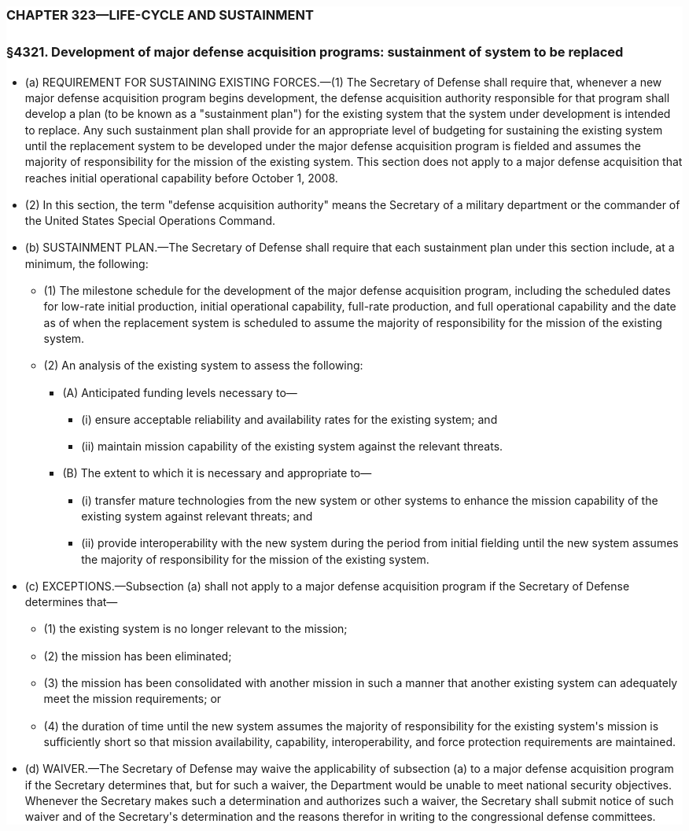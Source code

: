 ### **CHAPTER 323—LIFE-CYCLE AND SUSTAINMENT**

### §4321. Development of major defense acquisition programs: sustainment of system to be replaced
* (a) REQUIREMENT FOR SUSTAINING EXISTING FORCES.—(1) The Secretary of Defense shall require that, whenever a new major defense acquisition program begins development, the defense acquisition authority responsible for that program shall develop a plan (to be known as a "sustainment plan") for the existing system that the system under development is intended to replace. Any such sustainment plan shall provide for an appropriate level of budgeting for sustaining the existing system until the replacement system to be developed under the major defense acquisition program is fielded and assumes the majority of responsibility for the mission of the existing system. This section does not apply to a major defense acquisition that reaches initial operational capability before October 1, 2008.

* (2) In this section, the term "defense acquisition authority" means the Secretary of a military department or the commander of the United States Special Operations Command.

* (b) SUSTAINMENT PLAN.—The Secretary of Defense shall require that each sustainment plan under this section include, at a minimum, the following:

  * (1) The milestone schedule for the development of the major defense acquisition program, including the scheduled dates for low-rate initial production, initial operational capability, full-rate production, and full operational capability and the date as of when the replacement system is scheduled to assume the majority of responsibility for the mission of the existing system.

  * (2) An analysis of the existing system to assess the following:

    * (A) Anticipated funding levels necessary to—

      * (i) ensure acceptable reliability and availability rates for the existing system; and

      * (ii) maintain mission capability of the existing system against the relevant threats.


    * (B) The extent to which it is necessary and appropriate to—

      * (i) transfer mature technologies from the new system or other systems to enhance the mission capability of the existing system against relevant threats; and

      * (ii) provide interoperability with the new system during the period from initial fielding until the new system assumes the majority of responsibility for the mission of the existing system.


* (c) EXCEPTIONS.—Subsection (a) shall not apply to a major defense acquisition program if the Secretary of Defense determines that—

  * (1) the existing system is no longer relevant to the mission;

  * (2) the mission has been eliminated;

  * (3) the mission has been consolidated with another mission in such a manner that another existing system can adequately meet the mission requirements; or

  * (4) the duration of time until the new system assumes the majority of responsibility for the existing system's mission is sufficiently short so that mission availability, capability, interoperability, and force protection requirements are maintained.


* (d) WAIVER.—The Secretary of Defense may waive the applicability of subsection (a) to a major defense acquisition program if the Secretary determines that, but for such a waiver, the Department would be unable to meet national security objectives. Whenever the Secretary makes such a determination and authorizes such a waiver, the Secretary shall submit notice of such waiver and of the Secretary's determination and the reasons therefor in writing to the congressional defense committees.
